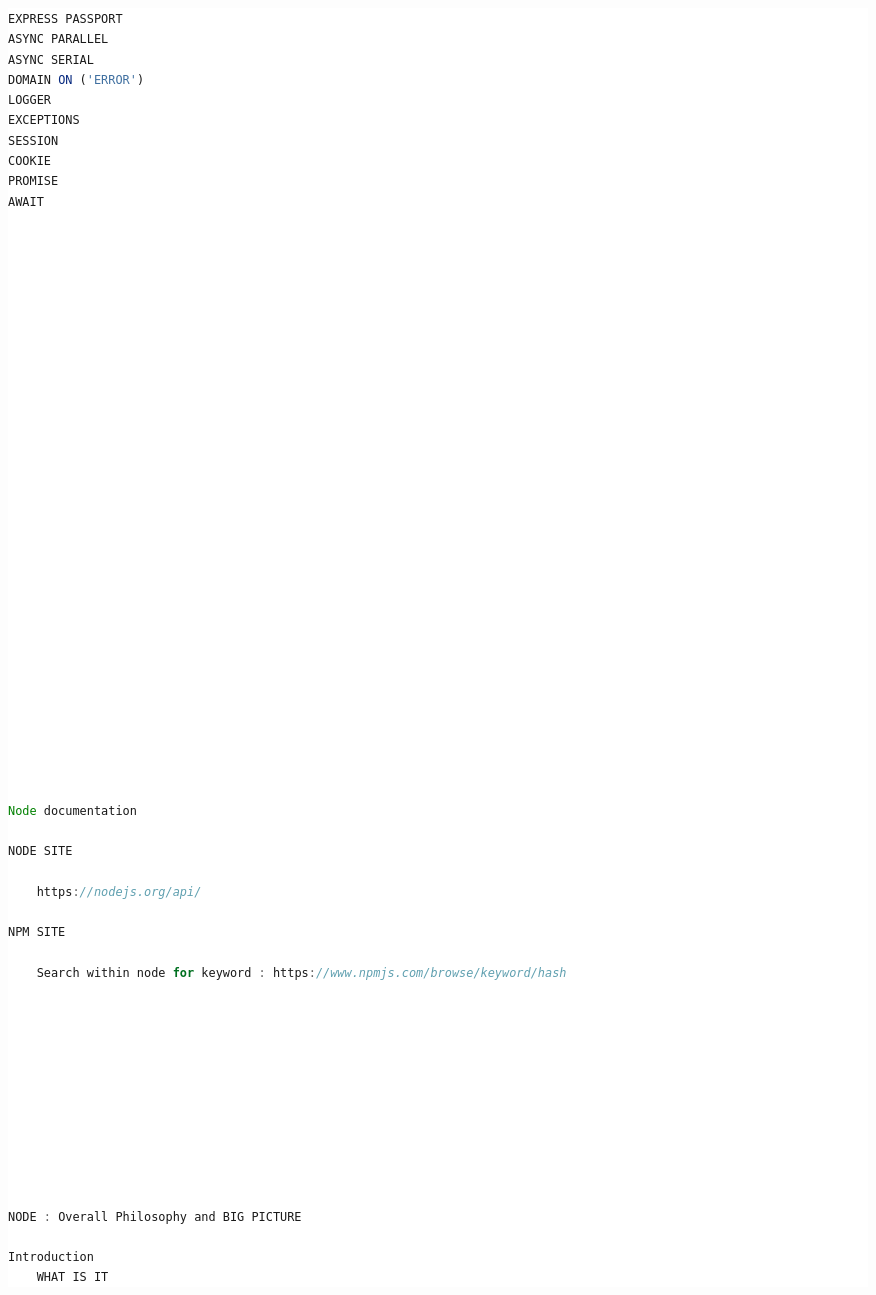 ```jsx
EXPRESS PASSPORT
ASYNC PARALLEL
ASYNC SERIAL
DOMAIN ON ('ERROR')
LOGGER
EXCEPTIONS
SESSION
COOKIE
PROMISE
AWAIT
	
	
	
	
	
	
	
	
	
	
	
	
	
	
	
	
	
	
	
	
	
	
	
	
	
	

	
	
Node documentation

NODE SITE
	
	https://nodejs.org/api/
	
NPM SITE
	
	Search within node for keyword : https://www.npmjs.com/browse/keyword/hash
		
		
		
		
		
		
		
		
		
	
		
NODE : Overall Philosophy and BIG PICTURE

Introduction 
	WHAT IS IT 
```